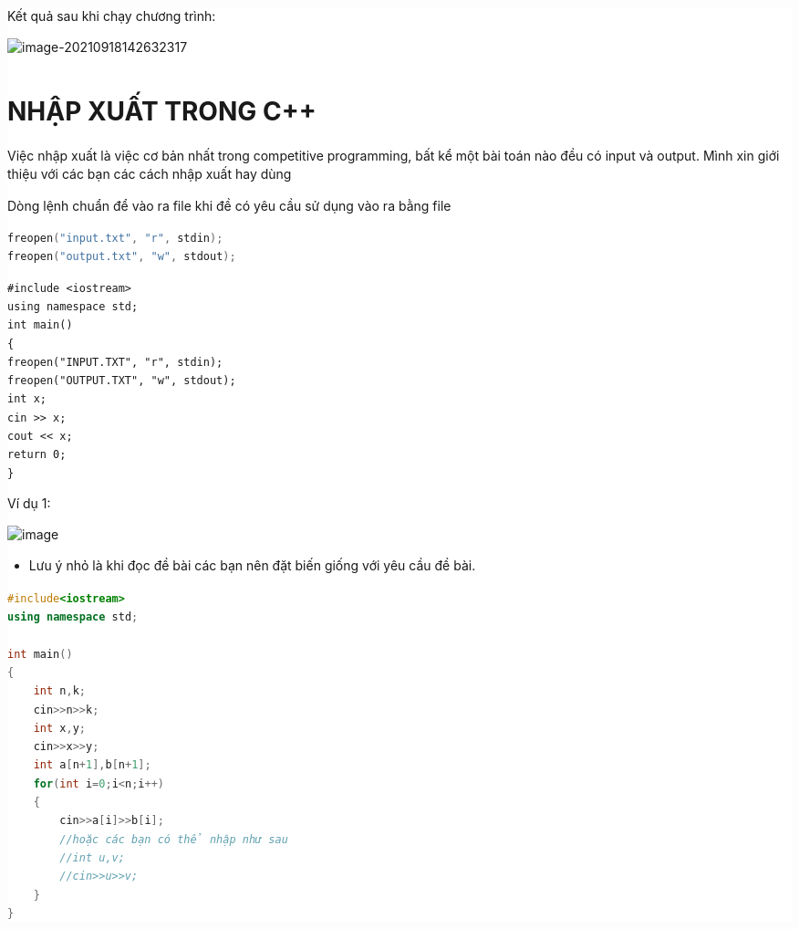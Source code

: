 Kết quả sau khi chạy chương trình: 

![image-20210918142632317](C:\Users\ndtoa\AppData\Roaming\Typora\typora-user-images\image-20210918142632317.png)







#                                NHẬP XUẤT TRONG C++





Việc nhập xuất là việc cơ bản nhất trong competitive programming, bất kể một bài toán nào đều có input và output. Mình xin giới thiệu với các bạn các cách nhập xuất hay dùng



Dòng lệnh chuẩn để vào ra file khi đề có yêu cầu sử dụng vào ra bằng file

```c++
freopen("input.txt", "r", stdin);
freopen("output.txt", "w", stdout);
```

```c--
#include <iostream>
using namespace std;
int main()
{
freopen("INPUT.TXT", "r", stdin);
freopen("OUTPUT.TXT", "w", stdout);
int x;
cin >> x;
cout << x;
return 0;
}
```

Ví dụ 1:

![image](https://user-images.githubusercontent.com/42260182/131367468-448aea80-ae09-47d5-aa52-ba211acac902.png)





* Lưu ý nhỏ là khi đọc đề bài các bạn nên đặt biến giống với yêu cầu đề bài.

```c++
#include<iostream>
using namespace std;

int main()
{
    int n,k;
    cin>>n>>k;
    int x,y;
    cin>>x>>y;
    int a[n+1],b[n+1];
    for(int i=0;i<n;i++)
    {
        cin>>a[i]>>b[i];
        //hoặc các bạn có thể nhập như sau
        //int u,v;
        //cin>>u>>v;
    }
}
```

